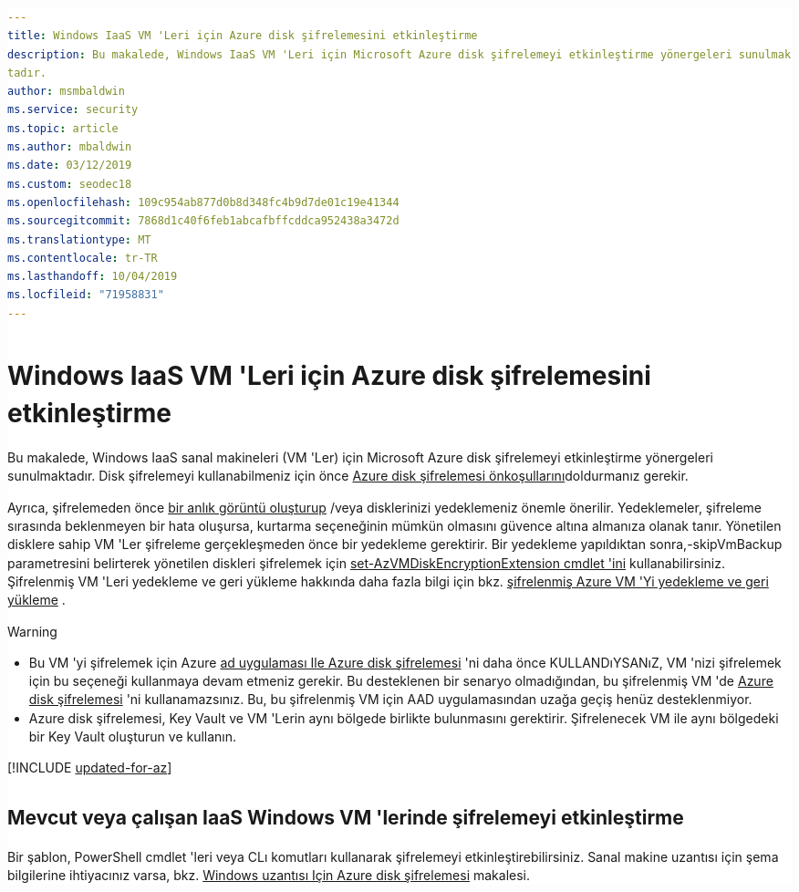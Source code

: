 ```yaml
---
title: Windows IaaS VM 'Leri için Azure disk şifrelemesini etkinleştirme
description: Bu makalede, Windows IaaS VM 'Leri için Microsoft Azure disk şifrelemeyi etkinleştirme yönergeleri sunulmaktadır.
author: msmbaldwin
ms.service: security
ms.topic: article
ms.author: mbaldwin
ms.date: 03/12/2019
ms.custom: seodec18
ms.openlocfilehash: 109c954ab877d0b8d348fc4b9d7de01c19e41344
ms.sourcegitcommit: 7868d1c40f6feb1abcafbffcddca952438a3472d
ms.translationtype: MT
ms.contentlocale: tr-TR
ms.lasthandoff: 10/04/2019
ms.locfileid: "71958831"
---
```

# <a name="enable-azure-disk-encryption-for-windows-iaas-vms"></a>Windows IaaS VM 'Leri için Azure disk şifrelemesini etkinleştirme

Bu makalede, Windows IaaS sanal makineleri (VM 'Ler) için Microsoft Azure disk şifrelemeyi etkinleştirme yönergeleri sunulmaktadır. Disk şifrelemeyi kullanabilmeniz için önce [Azure disk şifrelemesi önkoşullarını](../security/azure-security-disk-encryption-prerequisites.md)doldurmanız gerekir. 

Ayrıca, şifrelemeden önce [bir anlık görüntü oluşturup](../virtual-machines/windows/snapshot-copy-managed-disk.md) /veya disklerinizi yedeklemeniz önemle önerilir. Yedeklemeler, şifreleme sırasında beklenmeyen bir hata oluşursa, kurtarma seçeneğinin mümkün olmasını güvence altına almanıza olanak tanır. Yönetilen disklere sahip VM 'Ler şifreleme gerçekleşmeden önce bir yedekleme gerektirir. Bir yedekleme yapıldıktan sonra,-skipVmBackup parametresini belirterek yönetilen diskleri şifrelemek için [set-AzVMDiskEncryptionExtension cmdlet 'ini](/powershell/module/az.compute/set-azvmdiskencryptionextension) kullanabilirsiniz. Şifrelenmiş VM 'Leri yedekleme ve geri yükleme hakkında daha fazla bilgi için bkz. [şifrelenmiş Azure VM 'Yi yedekleme ve geri yükleme](../backup/backup-azure-vms-encryption.md) .

>[!WARNING]
> - Bu VM 'yi şifrelemek için Azure [ad uygulaması Ile Azure disk şifrelemesi](azure-security-disk-encryption-prerequisites-aad.md) 'ni daha önce KULLANDıYSANıZ, VM 'nizi şifrelemek için bu seçeneği kullanmaya devam etmeniz gerekir. Bu desteklenen bir senaryo olmadığından, bu şifrelenmiş VM 'de [Azure disk şifrelemesi](azure-security-disk-encryption-prerequisites.md) 'ni kullanamazsınız. Bu, bu şifrelenmiş VM için AAD uygulamasından uzağa geçiş henüz desteklenmiyor. 
> - Azure disk şifrelemesi, Key Vault ve VM 'Lerin aynı bölgede birlikte bulunmasını gerektirir. Şifrelenecek VM ile aynı bölgedeki bir Key Vault oluşturun ve kullanın. 

[!INCLUDE [updated-for-az](../../includes/updated-for-az.md)]

## <a name="bkmk_RunningWinVM"></a>Mevcut veya çalışan IaaS Windows VM 'lerinde şifrelemeyi etkinleştirme
Bir şablon, PowerShell cmdlet 'leri veya CLı komutları kullanarak şifrelemeyi etkinleştirebilirsiniz. Sanal makine uzantısı için şema bilgilerine ihtiyacınız varsa, bkz. [Windows uzantısı Için Azure disk şifrelemesi](../virtual-machines/extensions/azure-disk-enc-windows.md) makalesi.
